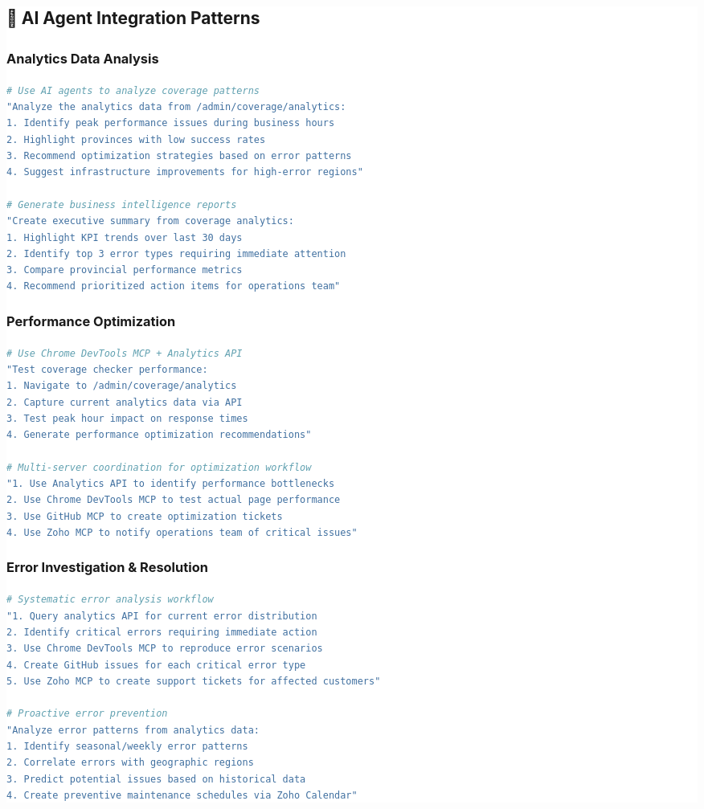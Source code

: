 
## 🤖 **AI Agent Integration Patterns**

### **Analytics Data Analysis**
```bash
# Use AI agents to analyze coverage patterns
"Analyze the analytics data from /admin/coverage/analytics:
1. Identify peak performance issues during business hours
2. Highlight provinces with low success rates
3. Recommend optimization strategies based on error patterns
4. Suggest infrastructure improvements for high-error regions"

# Generate business intelligence reports
"Create executive summary from coverage analytics:
1. Highlight KPI trends over last 30 days  
2. Identify top 3 error types requiring immediate attention
3. Compare provincial performance metrics
4. Recommend prioritized action items for operations team"
```

### **Performance Optimization**
```bash
# Use Chrome DevTools MCP + Analytics API
"Test coverage checker performance:
1. Navigate to /admin/coverage/analytics
2. Capture current analytics data via API
3. Test peak hour impact on response times
4. Generate performance optimization recommendations"

# Multi-server coordination for optimization workflow
"1. Use Analytics API to identify performance bottlenecks
2. Use Chrome DevTools MCP to test actual page performance
3. Use GitHub MCP to create optimization tickets
4. Use Zoho MCP to notify operations team of critical issues"
```

### **Error Investigation & Resolution**
```bash
# Systematic error analysis workflow
"1. Query analytics API for current error distribution
2. Identify critical errors requiring immediate action
3. Use Chrome DevTools MCP to reproduce error scenarios
4. Create GitHub issues for each critical error type
5. Use Zoho MCP to create support tickets for affected customers"

# Proactive error prevention
"Analyze error patterns from analytics data:
1. Identify seasonal/weekly error patterns
2. Correlate errors with geographic regions
3. Predict potential issues based on historical data
4. Create preventive maintenance schedules via Zoho Calendar"
```
